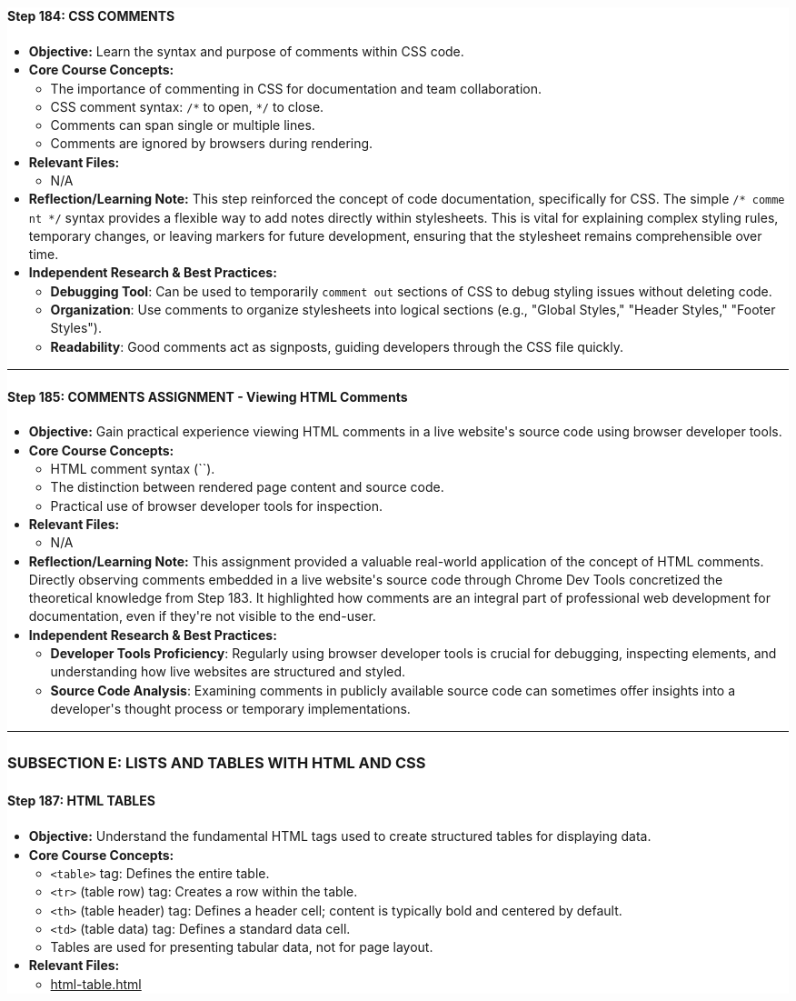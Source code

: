 
#### Step 184: CSS COMMENTS

- **Objective:** Learn the syntax and purpose of comments within CSS code.
- **Core Course Concepts:**
  - The importance of commenting in CSS for documentation and team collaboration.
  - CSS comment syntax: `/*` to open, `*/` to close.
  - Comments can span single or multiple lines.
  - Comments are ignored by browsers during rendering.
- **Relevant Files:**
  - N/A 
- **Reflection/Learning Note:** This step reinforced the concept of code documentation, specifically for CSS. The simple `/* comment */` syntax provides a flexible way to add notes directly within stylesheets. This is vital for explaining complex styling rules, temporary changes, or leaving markers for future development, ensuring that the stylesheet remains comprehensible over time.
- **Independent Research & Best Practices:**
  - **Debugging Tool**: Can be used to temporarily `comment out` sections of CSS to debug styling issues without deleting code.
  - **Organization**: Use comments to organize stylesheets into logical sections (e.g., "Global Styles," "Header Styles," "Footer Styles").
  - **Readability**: Good comments act as signposts, guiding developers through the CSS file quickly.

---

#### Step 185: COMMENTS ASSIGNMENT - Viewing HTML Comments

- **Objective:** Gain practical experience viewing HTML comments in a live website's source code using browser developer tools.
- **Core Course Concepts:**
  - HTML comment syntax (``).
  - The distinction between rendered page content and source code.
  - Practical use of browser developer tools for inspection.
- **Relevant Files:**
  - N/A 
- **Reflection/Learning Note:** This assignment provided a valuable real-world application of the concept of HTML comments. Directly observing comments embedded in a live website's source code through Chrome Dev Tools concretized the theoretical knowledge from Step 183. It highlighted how comments are an integral part of professional web development for documentation, even if they're not visible to the end-user.
- **Independent Research & Best Practices:**
  - **Developer Tools Proficiency**: Regularly using browser developer tools is crucial for debugging, inspecting elements, and understanding how live websites are structured and styled.
  - **Source Code Analysis**: Examining comments in publicly available source code can sometimes offer insights into a developer's thought process or temporary implementations.

---

### SUBSECTION E: LISTS AND TABLES WITH HTML AND CSS

#### Step 187: HTML TABLES

- **Objective:** Understand the fundamental HTML tags used to create structured tables for displaying data.
- **Core Course Concepts:**
  - `<table>` tag: Defines the entire table.
  - `<tr>` (table row) tag: Creates a row within the table.
  - `<th>` (table header) tag: Defines a header cell; content is typically bold and centered by default.
  - `<td>` (table data) tag: Defines a standard data cell.
  - Tables are used for presenting tabular data, not for page layout.
- **Relevant Files:**
  - [html-table.html](basic-html-and-css/html-table.html)